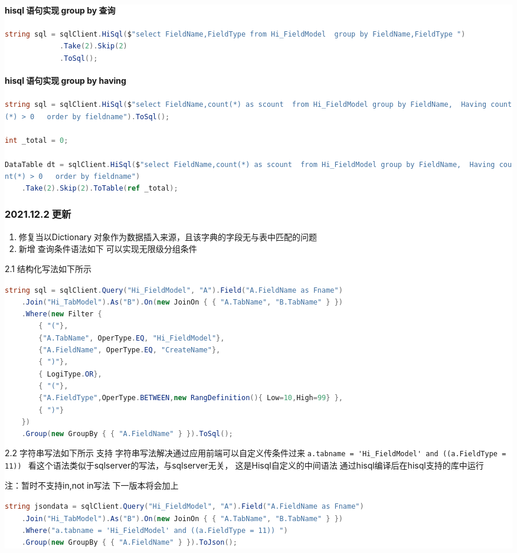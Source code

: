 #### hisql 语句实现 group by 查询
```c#
string sql = sqlClient.HiSql($"select FieldName,FieldType from Hi_FieldModel  group by FieldName,FieldType ")
             .Take(2).Skip(2)
             .ToSql();

```

#### hisql 语句实现 group by having
```c#
string sql = sqlClient.HiSql($"select FieldName,count(*) as scount  from Hi_FieldModel group by FieldName,  Having count(*) > 0   order by fieldname").ToSql();

int _total = 0;

DataTable dt = sqlClient.HiSql($"select FieldName,count(*) as scount  from Hi_FieldModel group by FieldName,  Having count(*) > 0   order by fieldname")
    .Take(2).Skip(2).ToTable(ref _total);
```






### 2021.12.2 更新
1. 修复当以Dictionary 对象作为数据插入来源，且该字典的字段无与表中匹配的问题
2. 新增 查询条件语法如下 可以实现无限级分组条件

2.1 结构化写法如下所示
```c#
string sql = sqlClient.Query("Hi_FieldModel", "A").Field("A.FieldName as Fname")
    .Join("Hi_TabModel").As("B").On(new JoinOn { { "A.TabName", "B.TabName" } })
    .Where(new Filter {
        { "("},
        {"A.TabName", OperType.EQ, "Hi_FieldModel"},
        {"A.FieldName", OperType.EQ, "CreateName"},
        { ")"},
        { LogiType.OR},
        { "("},
        {"A.FieldType",OperType.BETWEEN,new RangDefinition(){ Low=10,High=99} },
        { ")"}
    })
    .Group(new GroupBy { { "A.FieldName" } }).ToSql();
```
2.2 字符串写法如下所示
支持 字符串写法解决通过应用前端可以自定义传条件过来 `a.tabname = 'Hi_FieldModel' and ((a.FieldType = 11)) `
看这个语法类似于sqlserver的写法，与sqlserver无关， 这是Hisql自定义的中间语法 通过hisql编译后在hisql支持的库中运行

注：暂时不支持in,not in写法 下一版本将会加上


```c#
string jsondata = sqlClient.Query("Hi_FieldModel", "A").Field("A.FieldName as Fname")
    .Join("Hi_TabModel").As("B").On(new JoinOn { { "A.TabName", "B.TabName" } })
    .Where("a.tabname = 'Hi_FieldModel' and ((a.FieldType = 11)) ")
    .Group(new GroupBy { { "A.FieldName" } }).ToJson();
```
